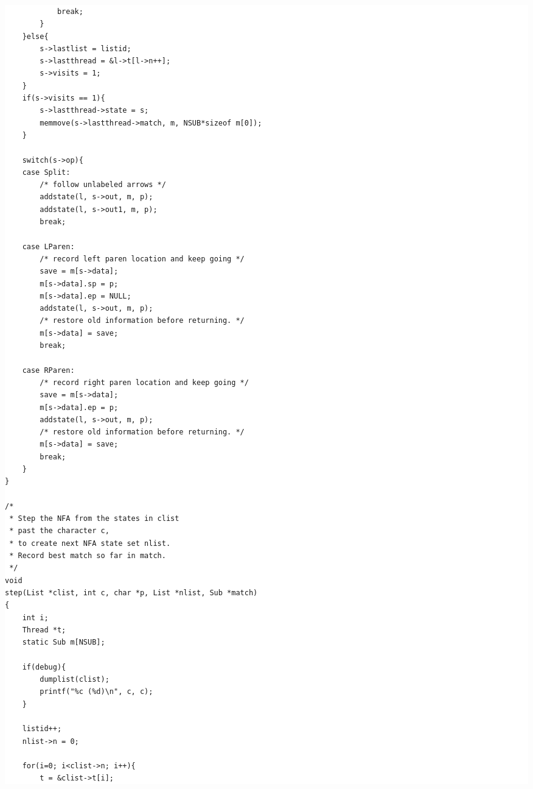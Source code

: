 ~~~
			break;
		}
	}else{
		s->lastlist = listid;
		s->lastthread = &l->t[l->n++];
		s->visits = 1;
	}
	if(s->visits == 1){
		s->lastthread->state = s;
		memmove(s->lastthread->match, m, NSUB*sizeof m[0]);
	}

	switch(s->op){
	case Split:
		/* follow unlabeled arrows */
		addstate(l, s->out, m, p);
		addstate(l, s->out1, m, p);
		break;
	
	case LParen:
		/* record left paren location and keep going */
		save = m[s->data];
		m[s->data].sp = p;
		m[s->data].ep = NULL;
		addstate(l, s->out, m, p);
		/* restore old information before returning. */
		m[s->data] = save;
		break;
	
	case RParen:
		/* record right paren location and keep going */
		save = m[s->data];
		m[s->data].ep = p;
		addstate(l, s->out, m, p);
		/* restore old information before returning. */
		m[s->data] = save;
		break;
	}
}

/*
 * Step the NFA from the states in clist
 * past the character c,
 * to create next NFA state set nlist.
 * Record best match so far in match.
 */
void
step(List *clist, int c, char *p, List *nlist, Sub *match)
{
	int i;
	Thread *t;
	static Sub m[NSUB];

	if(debug){
		dumplist(clist);
		printf("%c (%d)\n", c, c);
	}

	listid++;
	nlist->n = 0;

	for(i=0; i<clist->n; i++){
		t = &clist->t[i];
~~~